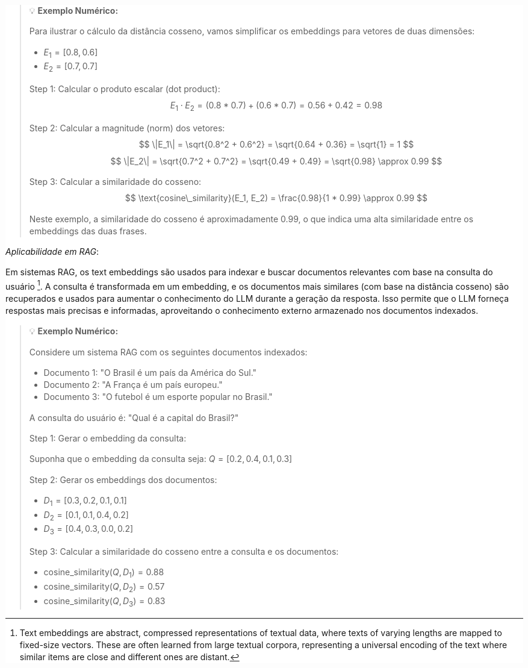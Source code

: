 > 💡 **Exemplo Numérico:**
>
> Para ilustrar o cálculo da distância cosseno, vamos simplificar os embeddings para vetores de duas dimensões:
>
> *   $E_1 = [0.8, 0.6]$
> *   $E_2 = [0.7, 0.7]$
>
> $\text{Step 1: Calcular o produto escalar (dot product):}$
> $$
> E_1 \cdot E_2 = (0.8 * 0.7) + (0.6 * 0.7) = 0.56 + 0.42 = 0.98
> $$
>
> $\text{Step 2: Calcular a magnitude (norm) dos vetores:}$
> $$
> \|E_1\| = \sqrt{0.8^2 + 0.6^2} = \sqrt{0.64 + 0.36} = \sqrt{1} = 1
> $$
> $$
> \|E_2\| = \sqrt{0.7^2 + 0.7^2} = \sqrt{0.49 + 0.49} = \sqrt{0.98} \approx 0.99
> $$
>
> $\text{Step 3: Calcular a similaridade do cosseno:}$
> $$
> \text{cosine\_similarity}(E_1, E_2) = \frac{0.98}{1 * 0.99} \approx 0.99
> $$
>
> Neste exemplo, a similaridade do cosseno é aproximadamente 0.99, o que indica uma alta similaridade entre os embeddings das duas frases.

*Aplicabilidade em RAG*:

Em sistemas RAG, os text embeddings são usados para indexar e buscar documentos relevantes com base na consulta do usuário [^4]. A consulta é transformada em um embedding, e os documentos mais similares (com base na distância cosseno) são recuperados e usados para aumentar o conhecimento do LLM durante a geração da resposta. Isso permite que o LLM forneça respostas mais precisas e informadas, aproveitando o conhecimento externo armazenado nos documentos indexados.

> 💡 **Exemplo Numérico:**
>
> Considere um sistema RAG com os seguintes documentos indexados:
>
> *   Documento 1: "O Brasil é um país da América do Sul."
> *   Documento 2: "A França é um país europeu."
> *   Documento 3: "O futebol é um esporte popular no Brasil."
>
> A consulta do usuário é: "Qual é a capital do Brasil?"
>
> $\text{Step 1: Gerar o embedding da consulta:}$
>
> Suponha que o embedding da consulta seja: $Q = [0.2, 0.4, 0.1, 0.3]$
>
> $\text{Step 2: Gerar os embeddings dos documentos:}$
>
> *   $D_1 = [0.3, 0.2, 0.1, 0.1]$
> *   $D_2 = [0.1, 0.1, 0.4, 0.2]$
> *   $D_3 = [0.4, 0.3, 0.0, 0.2]$
>
> $\text{Step 3: Calcular a similaridade do cosseno entre a consulta e os documentos:}$
>
> *   $\text{cosine\_similarity}(Q, D_1) = 0.88$
> *   $\text{cosine\_similarity}(Q, D_2) = 0.57$
> *   $\text{cosine\_similarity}(Q, D_3) = 0.83$
>

[^4]: Text embeddings are abstract, compressed representations of textual data, where texts of varying lengths are mapped to fixed-size vectors. These are often learned from large textual corpora, representing a universal encoding of the text where similar items are close and different ones are distant.